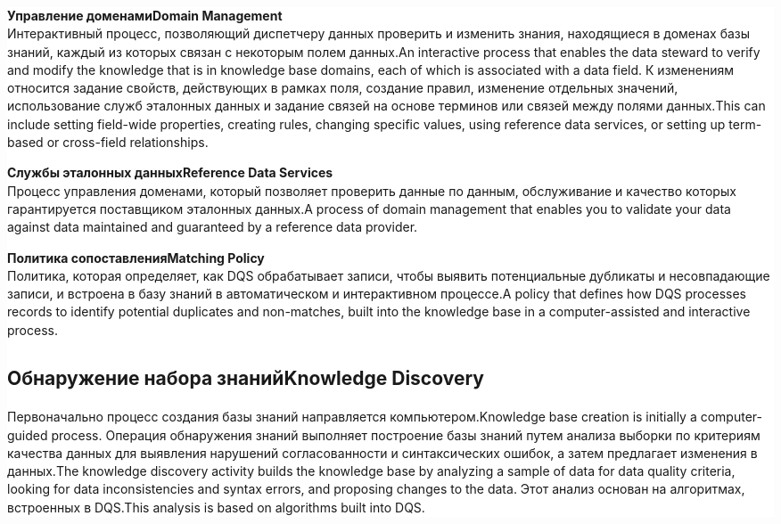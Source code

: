  <span data-ttu-id="1b4f6-124">**Управление доменами**</span><span class="sxs-lookup"><span data-stu-id="1b4f6-124">**Domain Management**</span></span>  
 <span data-ttu-id="1b4f6-125">Интерактивный процесс, позволяющий диспетчеру данных проверить и изменить знания, находящиеся в доменах базы знаний, каждый из которых связан с некоторым полем данных.</span><span class="sxs-lookup"><span data-stu-id="1b4f6-125">An interactive process that enables the data steward to verify and modify the knowledge that is in knowledge base domains, each of which is associated with a data field.</span></span> <span data-ttu-id="1b4f6-126">К изменениям относится задание свойств, действующих в рамках поля, создание правил, изменение отдельных значений, использование служб эталонных данных и задание связей на основе терминов или связей между полями данных.</span><span class="sxs-lookup"><span data-stu-id="1b4f6-126">This can include setting field-wide properties, creating rules, changing specific values, using reference data services, or setting up term-based or cross-field relationships.</span></span>  
  
 <span data-ttu-id="1b4f6-127">**Службы эталонных данных**</span><span class="sxs-lookup"><span data-stu-id="1b4f6-127">**Reference Data Services**</span></span>  
 <span data-ttu-id="1b4f6-128">Процесс управления доменами, который позволяет проверить данные по данным, обслуживание и качество которых гарантируется поставщиком эталонных данных.</span><span class="sxs-lookup"><span data-stu-id="1b4f6-128">A process of domain management that enables you to validate your data against data maintained and guaranteed by a reference data provider.</span></span>  
  
 <span data-ttu-id="1b4f6-129">**Политика сопоставления**</span><span class="sxs-lookup"><span data-stu-id="1b4f6-129">**Matching Policy**</span></span>  
 <span data-ttu-id="1b4f6-130">Политика, которая определяет, как DQS обрабатывает записи, чтобы выявить потенциальные дубликаты и несовпадающие записи, и встроена в базу знаний в автоматическом и интерактивном процессе.</span><span class="sxs-lookup"><span data-stu-id="1b4f6-130">A policy that defines how DQS processes records to identify potential duplicates and non-matches, built into the knowledge base in a computer-assisted and interactive process.</span></span>  
  
##  <a name="knowledge-discovery"></a><a name="Discovery"></a> <span data-ttu-id="1b4f6-131">Обнаружение набора знаний</span><span class="sxs-lookup"><span data-stu-id="1b4f6-131">Knowledge Discovery</span></span>  
 <span data-ttu-id="1b4f6-132">Первоначально процесс создания базы знаний направляется компьютером.</span><span class="sxs-lookup"><span data-stu-id="1b4f6-132">Knowledge base creation is initially a computer-guided process.</span></span> <span data-ttu-id="1b4f6-133">Операция обнаружения знаний выполняет построение базы знаний путем анализа выборки по критериям качества данных для выявления нарушений согласованности и синтаксических ошибок, а затем предлагает изменения в данных.</span><span class="sxs-lookup"><span data-stu-id="1b4f6-133">The knowledge discovery activity builds the knowledge base by analyzing a sample of data for data quality criteria, looking for data inconsistencies and syntax errors, and proposing changes to the data.</span></span> <span data-ttu-id="1b4f6-134">Этот анализ основан на алгоритмах, встроенных в DQS.</span><span class="sxs-lookup"><span data-stu-id="1b4f6-134">This analysis is based on algorithms built into DQS.</span></span>  
  